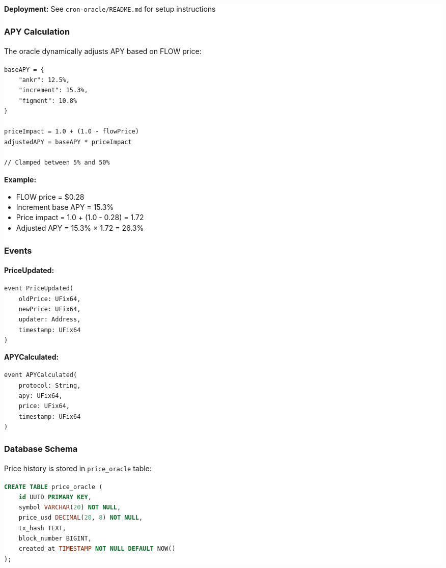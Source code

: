 **Deployment:** See `cron-oracle/README.md` for setup instructions

### APY Calculation

The oracle dynamically adjusts APY based on FLOW price:

```cadence
baseAPY = {
    "ankr": 12.5%,
    "increment": 15.3%,
    "figment": 10.8%
}

priceImpact = 1.0 + (1.0 - flowPrice)
adjustedAPY = baseAPY * priceImpact

// Clamped between 5% and 50%
```

**Example:**
- FLOW price = $0.28
- Increment base APY = 15.3%
- Price impact = 1.0 + (1.0 - 0.28) = 1.72
- Adjusted APY = 15.3% × 1.72 = 26.3%

### Events

**PriceUpdated:**
```cadence
event PriceUpdated(
    oldPrice: UFix64,
    newPrice: UFix64,
    updater: Address,
    timestamp: UFix64
)
```

**APYCalculated:**
```cadence
event APYCalculated(
    protocol: String,
    apy: UFix64,
    price: UFix64,
    timestamp: UFix64
)
```

### Database Schema

Price history is stored in `price_oracle` table:

```sql
CREATE TABLE price_oracle (
    id UUID PRIMARY KEY,
    symbol VARCHAR(20) NOT NULL,
    price_usd DECIMAL(20, 8) NOT NULL,
    tx_hash TEXT,
    block_number BIGINT,
    created_at TIMESTAMP NOT NULL DEFAULT NOW()
);
```
